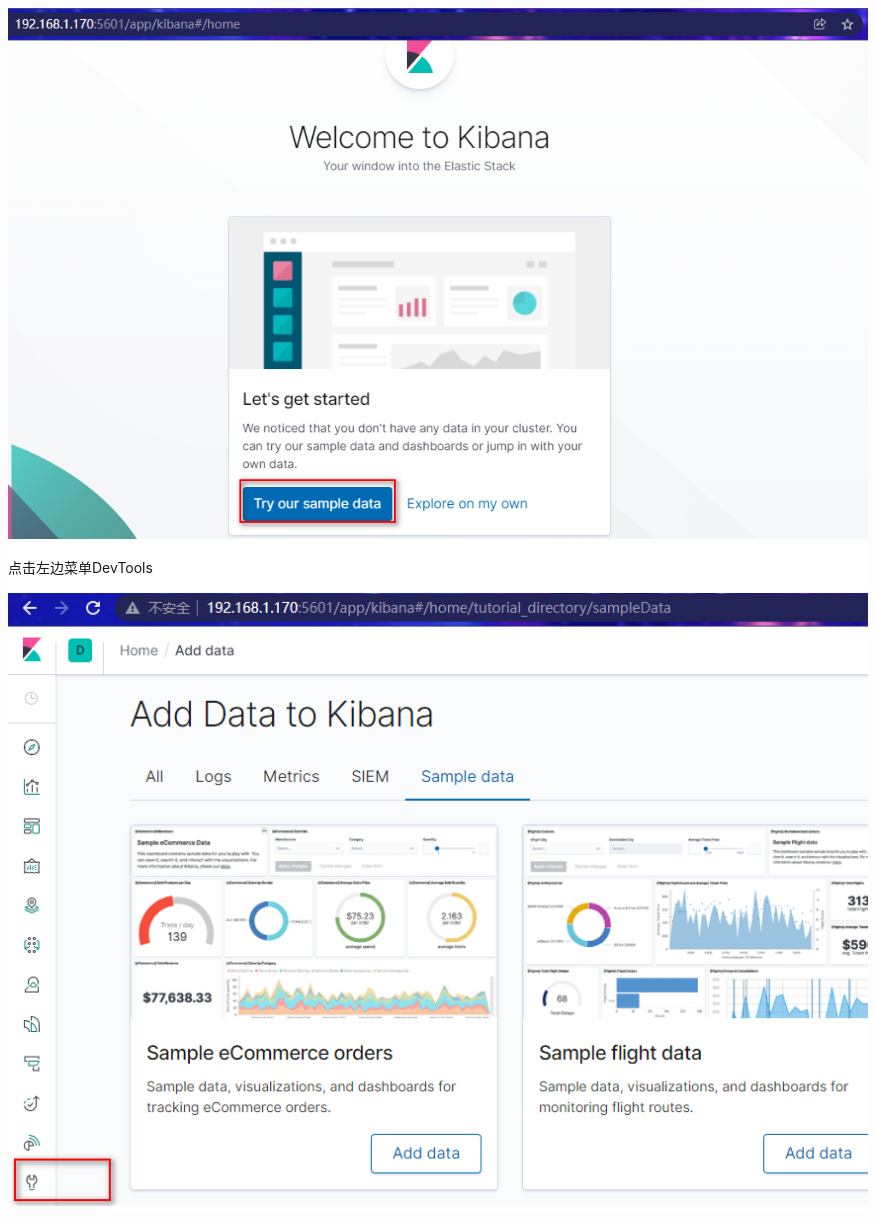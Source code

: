 ![image-20220626094504680](assets/image-20220626094504680.png)

点击左边菜单DevTools 

![image-20220626094646347](assets/image-20220626094646347.png)
